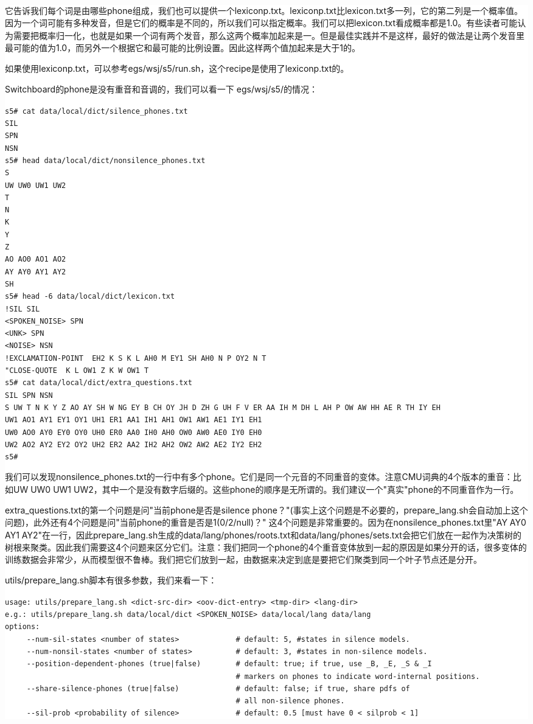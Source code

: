 它告诉我们每个词是由哪些phone组成，我们也可以提供一个lexiconp.txt。lexiconp.txt比lexicon.txt多一列，它的第二列是一个概率值。因为一个词可能有多种发音，但是它们的概率是不同的，所以我们可以指定概率。我们可以把lexicon.txt看成概率都是1.0。有些读者可能认为需要把概率归一化，也就是如果一个词有两个发音，那么这两个概率加起来是一。但是最佳实践并不是这样，最好的做法是让两个发音里最可能的值为1.0，而另外一个根据它和最可能的比例设置。因此这样两个值加起来是大于1的。

如果使用lexiconp.txt，可以参考egs/wsj/s5/run.sh，这个recipe是使用了lexiconp.txt的。

Switchboard的phone是没有重音和音调的，我们可以看一下 egs/wsj/s5/的情况：
```
s5# cat data/local/dict/silence_phones.txt
SIL
SPN
NSN
s5# head data/local/dict/nonsilence_phones.txt
S
UW UW0 UW1 UW2
T
N
K
Y
Z
AO AO0 AO1 AO2
AY AY0 AY1 AY2
SH
s5# head -6 data/local/dict/lexicon.txt
!SIL SIL
<SPOKEN_NOISE> SPN
<UNK> SPN
<NOISE> NSN
!EXCLAMATION-POINT  EH2 K S K L AH0 M EY1 SH AH0 N P OY2 N T
"CLOSE-QUOTE  K L OW1 Z K W OW1 T
s5# cat data/local/dict/extra_questions.txt
SIL SPN NSN
S UW T N K Y Z AO AY SH W NG EY B CH OY JH D ZH G UH F V ER AA IH M DH L AH P OW AW HH AE R TH IY EH
UW1 AO1 AY1 EY1 OY1 UH1 ER1 AA1 IH1 AH1 OW1 AW1 AE1 IY1 EH1
UW0 AO0 AY0 EY0 OY0 UH0 ER0 AA0 IH0 AH0 OW0 AW0 AE0 IY0 EH0
UW2 AO2 AY2 EY2 OY2 UH2 ER2 AA2 IH2 AH2 OW2 AW2 AE2 IY2 EH2
s5#
```
 
我们可以发现nonsilence_phones.txt的一行中有多个phone。它们是同一个元音的不同重音的变体。注意CMU词典的4个版本的重音：比如UW UW0 UW1 UW2，其中一个是没有数字后缀的。这些phone的顺序是无所谓的。我们建议一个"真实"phone的不同重音作为一行。

extra_questions.txt的第一个问题是问"当前phone是否是silence phone？"(事实上这个问题是不必要的，prepare_lang.sh会自动加上这个问题)，此外还有4个问题是问"当前phone的重音是否是1(0/2/null)？" 这4个问题是非常重要的。因为在nonsilence_phones.txt里"AY AY0 AY1 AY2"在一行，因此prepare_lang.sh生成的data/lang/phones/roots.txt和data/lang/phones/sets.txt会把它们放在一起作为决策树的树根来聚类。因此我们需要这4个问题来区分它们。注意：我们把同一个phone的4个重音变体放到一起的原因是如果分开的话，很多变体的训练数据会非常少，从而模型很不鲁棒。我们把它们放到一起，由数据来决定到底是要把它们聚类到同一个叶子节点还是分开。

utils/prepare_lang.sh脚本有很多参数，我们来看一下：
```
usage: utils/prepare_lang.sh <dict-src-dir> <oov-dict-entry> <tmp-dir> <lang-dir>
e.g.: utils/prepare_lang.sh data/local/dict <SPOKEN_NOISE> data/local/lang data/lang
options:
     --num-sil-states <number of states>             # default: 5, #states in silence models.
     --num-nonsil-states <number of states>          # default: 3, #states in non-silence models.
     --position-dependent-phones (true|false)        # default: true; if true, use _B, _E, _S & _I
                                                     # markers on phones to indicate word-internal positions.
     --share-silence-phones (true|false)             # default: false; if true, share pdfs of
                                                     # all non-silence phones.
     --sil-prob <probability of silence>             # default: 0.5 [must have 0 < silprob < 1]
```
